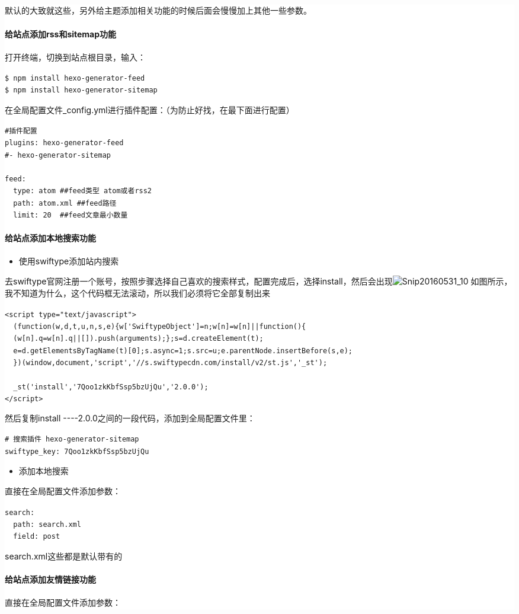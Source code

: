 默认的大致就这些，另外给主题添加相关功能的时候后面会慢慢加上其他一些参数。

#### 给站点添加rss和sitemap功能
打开终端，切换到站点根目录，输入：

```
$ npm install hexo-generator-feed
$ npm install hexo-generator-sitemap
```

在全局配置文件_config.yml进行插件配置：（为防止好找，在最下面进行配置）

```
#插件配置
plugins: hexo-generator-feed 
#- hexo-generator-sitemap 

feed:
  type: atom ##feed类型 atom或者rss2
  path: atom.xml ##feed路径
  limit: 20  ##feed文章最小数量
```

#### 给站点添加本地搜索功能
- 使用swiftype添加站内搜索

去swiftype官网注册一个账号，按照步骤选择自己喜欢的搜索样式，配置完成后，选择install，然后会出现![Snip20160531_10](http://7xuupy.com1.z0.glb.clouddn.com/Snip20160531_10.png)
如图所示，我不知道为什么，这个代码框无法滚动，所以我们必须将它全部复制出来

```
<script type="text/javascript">
  (function(w,d,t,u,n,s,e){w['SwiftypeObject']=n;w[n]=w[n]||function(){
  (w[n].q=w[n].q||[]).push(arguments);};s=d.createElement(t);
  e=d.getElementsByTagName(t)[0];s.async=1;s.src=u;e.parentNode.insertBefore(s,e);
  })(window,document,'script','//s.swiftypecdn.com/install/v2/st.js','_st');
  
  _st('install','7Qoo1zkKbfSsp5bzUjQu','2.0.0');
</script>
```
然后复制install ----2.0.0之间的一段代码，添加到全局配置文件里：

```
# 搜索插件 hexo-generator-sitemap
swiftype_key: 7Qoo1zkKbfSsp5bzUjQu
```
- 添加本地搜索

直接在全局配置文件添加参数：

```
search:
  path: search.xml
  field: post
```
search.xml这些都是默认带有的
#### 给站点添加友情链接功能
直接在全局配置文件添加参数：
